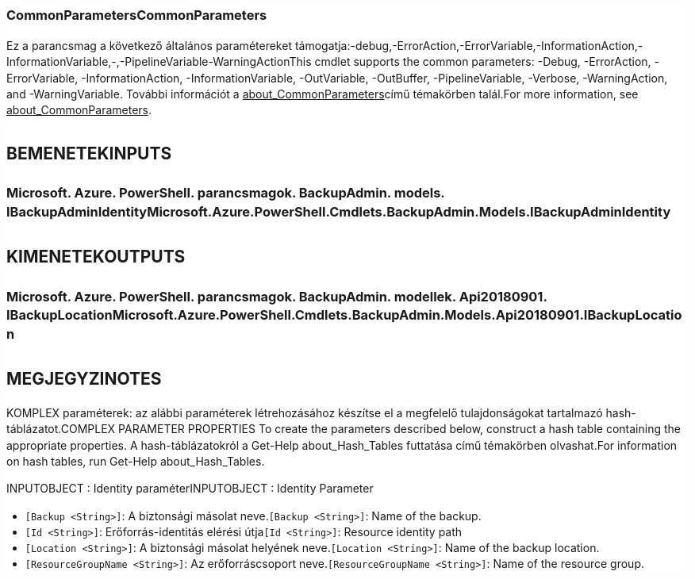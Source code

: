 ### <span data-ttu-id="825ff-129">CommonParameters</span><span class="sxs-lookup"><span data-stu-id="825ff-129">CommonParameters</span></span>
<span data-ttu-id="825ff-130">Ez a parancsmag a következő általános paramétereket támogatja:-debug,-ErrorAction,-ErrorVariable,-InformationAction,-InformationVariable,-,-PipelineVariable-WarningAction</span><span class="sxs-lookup"><span data-stu-id="825ff-130">This cmdlet supports the common parameters: -Debug, -ErrorAction, -ErrorVariable, -InformationAction, -InformationVariable, -OutVariable, -OutBuffer, -PipelineVariable, -Verbose, -WarningAction, and -WarningVariable.</span></span> <span data-ttu-id="825ff-131">További információt a [about_CommonParameters](http://go.microsoft.com/fwlink/?LinkID=113216)című témakörben talál.</span><span class="sxs-lookup"><span data-stu-id="825ff-131">For more information, see [about_CommonParameters](http://go.microsoft.com/fwlink/?LinkID=113216).</span></span>

## <span data-ttu-id="825ff-132">BEMENETEK</span><span class="sxs-lookup"><span data-stu-id="825ff-132">INPUTS</span></span>

### <span data-ttu-id="825ff-133">Microsoft. Azure. PowerShell. parancsmagok. BackupAdmin. models. IBackupAdminIdentity</span><span class="sxs-lookup"><span data-stu-id="825ff-133">Microsoft.Azure.PowerShell.Cmdlets.BackupAdmin.Models.IBackupAdminIdentity</span></span>

## <span data-ttu-id="825ff-134">KIMENETEK</span><span class="sxs-lookup"><span data-stu-id="825ff-134">OUTPUTS</span></span>

### <span data-ttu-id="825ff-135">Microsoft. Azure. PowerShell. parancsmagok. BackupAdmin. modellek. Api20180901. IBackupLocation</span><span class="sxs-lookup"><span data-stu-id="825ff-135">Microsoft.Azure.PowerShell.Cmdlets.BackupAdmin.Models.Api20180901.IBackupLocation</span></span>

## <span data-ttu-id="825ff-136">MEGJEGYZI</span><span class="sxs-lookup"><span data-stu-id="825ff-136">NOTES</span></span>

<span data-ttu-id="825ff-137">KOMPLEX paraméterek: az alábbi paraméterek létrehozásához készítse el a megfelelő tulajdonságokat tartalmazó hash-táblázatot.</span><span class="sxs-lookup"><span data-stu-id="825ff-137">COMPLEX PARAMETER PROPERTIES To create the parameters described below, construct a hash table containing the appropriate properties.</span></span> <span data-ttu-id="825ff-138">A hash-táblázatokról a Get-Help about_Hash_Tables futtatása című témakörben olvashat.</span><span class="sxs-lookup"><span data-stu-id="825ff-138">For information on hash tables, run Get-Help about_Hash_Tables.</span></span>

<span data-ttu-id="825ff-139">INPUTOBJECT <IBackupAdminIdentity> : Identity paraméter</span><span class="sxs-lookup"><span data-stu-id="825ff-139">INPUTOBJECT <IBackupAdminIdentity>: Identity Parameter</span></span>
  - <span data-ttu-id="825ff-140">`[Backup <String>]`: A biztonsági másolat neve.</span><span class="sxs-lookup"><span data-stu-id="825ff-140">`[Backup <String>]`: Name of the backup.</span></span>
  - <span data-ttu-id="825ff-141">`[Id <String>]`: Erőforrás-identitás elérési útja</span><span class="sxs-lookup"><span data-stu-id="825ff-141">`[Id <String>]`: Resource identity path</span></span>
  - <span data-ttu-id="825ff-142">`[Location <String>]`: A biztonsági másolat helyének neve.</span><span class="sxs-lookup"><span data-stu-id="825ff-142">`[Location <String>]`: Name of the backup location.</span></span>
  - <span data-ttu-id="825ff-143">`[ResourceGroupName <String>]`: Az erőforráscsoport neve.</span><span class="sxs-lookup"><span data-stu-id="825ff-143">`[ResourceGroupName <String>]`: Name of the resource group.</span></span>